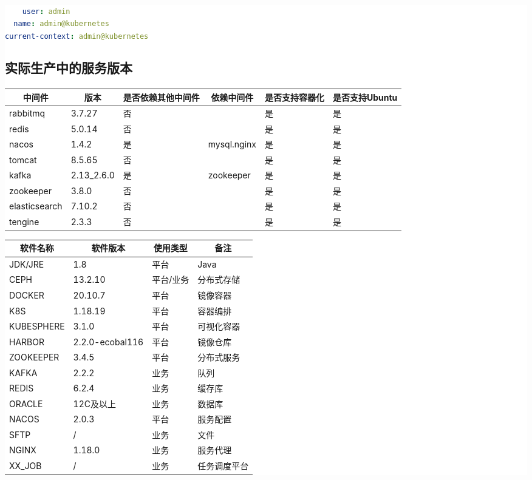 ```yaml
    user: admin
  name: admin@kubernetes
current-context: admin@kubernetes

```



## 实际生产中的服务版本



| 中间件        | 版本       | 是否依赖其他中间件 | 依赖中间件  | 是否支持容器化 | 是否支持Ubuntu |
| ------------- | ---------- | ------------------ | ----------- | -------------- | -------------- |
| rabbitmq      | 3.7.27     | 否                 |             | 是             | 是             |
| redis         | 5.0.14     | 否                 |             | 是             | 是             |
| nacos         | 1.4.2      | 是                 | mysql.nginx | 是             | 是             |
| tomcat        | 8.5.65     | 否                 |             | 是             | 是             |
| kafka         | 2.13_2.6.0 | 是                 | zookeeper   | 是             | 是             |
| zookeeper     | 3.8.0      | 否                 |             | 是             | 是             |
| elasticsearch | 7.10.2     | 否                 |             | 是             | 是             |
| tengine       | 2.3.3      | 否                 |             | 是             | 是             |



| 软件名称   | 软件版本        | 使用类型  | 备注         |
| ---------- | --------------- | --------- | ------------ |
| JDK/JRE    | 1.8             | 平台      | Java         |
| CEPH       | 13.2.10         | 平台/业务 | 分布式存储   |
| DOCKER     | 20.10.7         | 平台      | 镜像容器     |
| K8S        | 1.18.19         | 平台      | 容器编排     |
| KUBESPHERE | 3.1.0           | 平台      | 可视化容器   |
| HARBOR     | 2.2.0-ecobal116 | 平台      | 镜像仓库     |
| ZOOKEEPER  | 3.4.5           | 平台      | 分布式服务   |
| KAFKA      | 2.2.2           | 业务      | 队列         |
| REDIS      | 6.2.4           | 业务      | 缓存库       |
| ORACLE     | 12C及以上       | 业务      | 数据库       |
| NACOS      | 2.0.3           | 平台      | 服务配置     |
| SFTP       | /               | 业务      | 文件         |
| NGINX      | 1.18.0          | 业务      | 服务代理     |
| XX_JOB     | /               | 业务      | 任务调度平台 |
